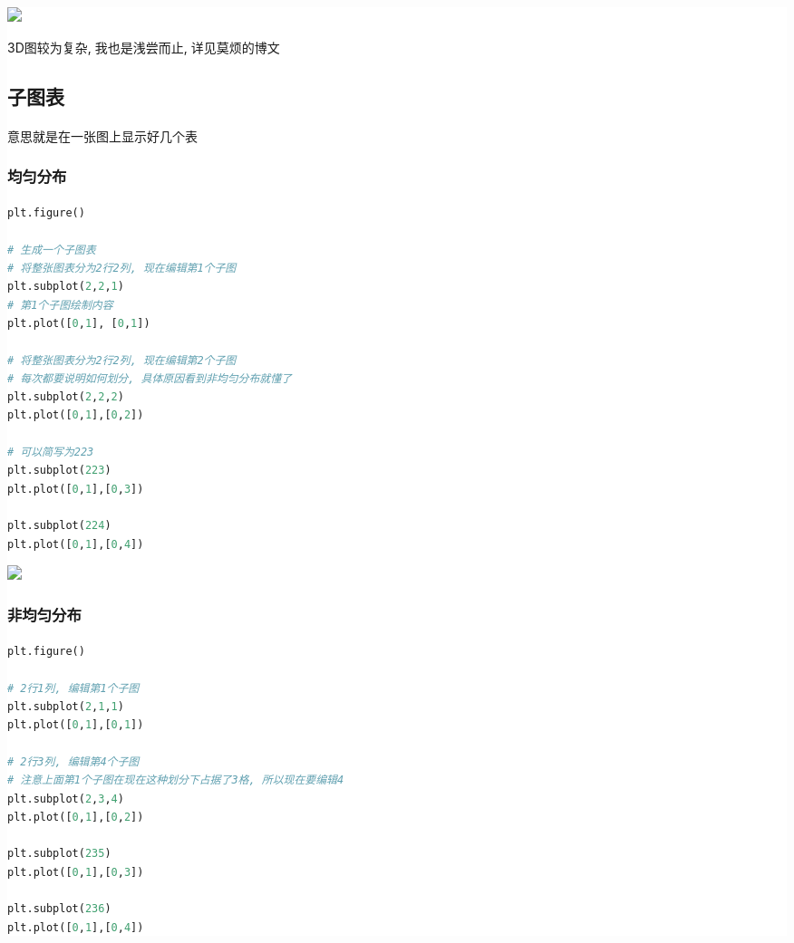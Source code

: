 ![](http://p1rbtn7qp.bkt.clouddn.com/18-8-13/70424850.jpg)

3D图较为复杂, 我也是浅尝而止, 详见莫烦的博文

## 子图表

意思就是在一张图上显示好几个表

### 均匀分布

```python
plt.figure()

# 生成一个子图表
# 将整张图表分为2行2列, 现在编辑第1个子图
plt.subplot(2,2,1)
# 第1个子图绘制内容
plt.plot([0,1], [0,1])

# 将整张图表分为2行2列, 现在编辑第2个子图
# 每次都要说明如何划分, 具体原因看到非均匀分布就懂了
plt.subplot(2,2,2)
plt.plot([0,1],[0,2])

# 可以简写为223
plt.subplot(223)
plt.plot([0,1],[0,3])

plt.subplot(224)
plt.plot([0,1],[0,4])
```

![](http://p1rbtn7qp.bkt.clouddn.com/18-8-13/76880937.jpg)

### 非均匀分布

```python
plt.figure()

# 2行1列, 编辑第1个子图
plt.subplot(2,1,1)
plt.plot([0,1],[0,1])

# 2行3列, 编辑第4个子图
# 注意上面第1个子图在现在这种划分下占据了3格, 所以现在要编辑4
plt.subplot(2,3,4)
plt.plot([0,1],[0,2])

plt.subplot(235)
plt.plot([0,1],[0,3])

plt.subplot(236)
plt.plot([0,1],[0,4])
```
